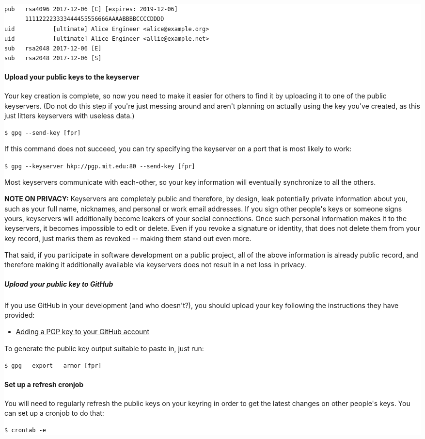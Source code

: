     pub   rsa4096 2017-12-06 [C] [expires: 2019-12-06]
          111122223333444455556666AAAABBBBCCCCDDDD
    uid           [ultimate] Alice Engineer <alice@example.org>
    uid           [ultimate] Alice Engineer <allie@example.net>
    sub   rsa2048 2017-12-06 [E]
    sub   rsa2048 2017-12-06 [S]

#### Upload your public keys to the keyserver

Your key creation is complete, so now you need to make it easier for others to
find it by uploading it to one of the public keyservers. (Do not do this step
if you're just messing around and aren't planning on actually using the key
you've created, as this just litters keyservers with useless data.)

    $ gpg --send-key [fpr]

If this command does not succeed, you can try specifying the keyserver on a
port that is most likely to work:

    $ gpg --keyserver hkp://pgp.mit.edu:80 --send-key [fpr]

Most keyservers communicate with each-other, so your key information will
eventually synchronize to all the others.

**NOTE ON PRIVACY:** Keyservers are completely public and therefore, by
design, leak potentially private information about you, such as your full
name, nicknames, and personal or work email addresses. If you sign other
people's keys or someone signs yours, keyservers will additionally become
leakers of your social connections. Once such personal information makes it to
the keyservers, it becomes impossible to edit or delete. Even if you revoke a
signature or identity, that does not delete them from your key record, just
marks them as revoked -- making them stand out even more.

That said, if you participate in software development on a public project, all
of the above information is already public record, and therefore making it
additionally available via keyservers does not result in a net loss in
privacy.

##### Upload your public key to GitHub

If you use GitHub in your development (and who doesn't?), you should upload
your key following the instructions they have provided:

- [Adding a PGP key to your GitHub account](https://help.github.com/articles/adding-a-new-gpg-key-to-your-github-account/)

To generate the public key output suitable to paste in, just run:

    $ gpg --export --armor [fpr]

#### Set up a refresh cronjob

You will need to regularly refresh the public keys on your keyring in order to
get the latest changes on other people's keys. You can set up a cronjob to do
that:

    $ crontab -e
